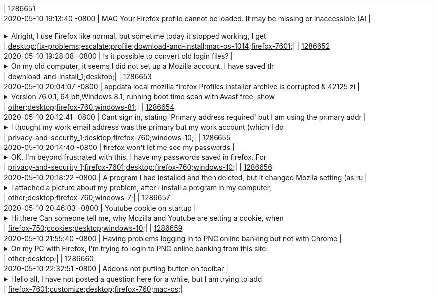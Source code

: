 | [1286651](https://support.mozilla.org/questions/1286651)<br>2020-05-10 19:13:40 -0800 | MAC Your Firefox profile cannot be loaded. It may be missing or inaccessible (Al |<details><summary>Alright, I use Firefox like normal, but sometime today it stopped working, I get</summary></details> | [desktop](https://support.mozilla.org/en-US/questions/firefox?tagged=desktop);[fix-problems](https://support.mozilla.org/en-US/questions/firefox?tagged=fix-problems);[escalate](https://support.mozilla.org/en-US/questions/firefox?tagged=escalate);[profile](https://support.mozilla.org/en-US/questions/firefox?tagged=profile);[download-and-install](https://support.mozilla.org/en-US/questions/firefox?tagged=download-and-install);[mac-os-1014](https://support.mozilla.org/en-US/questions/firefox?tagged=mac-os-1014);[firefox-7601](https://support.mozilla.org/en-US/questions/firefox?tagged=firefox-7601);|
| [1286652](https://support.mozilla.org/questions/1286652)<br>2020-05-10 19:28:08 -0800 | Is it possible to convert old login files? |<details><summary>On my old computer, it seems I did not set up a Mozilla account. I have saved th</summary></details> | [download-and-install_1](https://support.mozilla.org/en-US/questions/firefox?tagged=download-and-install_1);[desktop](https://support.mozilla.org/en-US/questions/firefox?tagged=desktop);|
| [1286653](https://support.mozilla.org/questions/1286653)<br>2020-05-10 20:04:07 -0800 | appdata local mozilla firefox Profiles installer archive is corrupted & 42125 zi |<details><summary>Version 76.0.1, 64 bit,Windows 8.1, running boot time scan with Avast free, show</summary></details> | [other](https://support.mozilla.org/en-US/questions/firefox?tagged=other);[desktop](https://support.mozilla.org/en-US/questions/firefox?tagged=desktop);[firefox-760](https://support.mozilla.org/en-US/questions/firefox?tagged=firefox-760);[windows-81](https://support.mozilla.org/en-US/questions/firefox?tagged=windows-81);|
| [1286654](https://support.mozilla.org/questions/1286654)<br>2020-05-10 20:12:41 -0800 | Cant sign in, stating 'Primary address required' but I am using the primary addr |<details><summary>I thought my work email address was the primary but my work account (which I do </summary></details> | [privacy-and-security_1](https://support.mozilla.org/en-US/questions/firefox?tagged=privacy-and-security_1);[desktop](https://support.mozilla.org/en-US/questions/firefox?tagged=desktop);[firefox-760](https://support.mozilla.org/en-US/questions/firefox?tagged=firefox-760);[windows-10](https://support.mozilla.org/en-US/questions/firefox?tagged=windows-10);|
| [1286655](https://support.mozilla.org/questions/1286655)<br>2020-05-10 20:14:40 -0800 | firefox won't let me see my passwords |<details><summary>OK, I'm beyond frustrated with this.  I have my passwords saved in firefox. For </summary></details> | [privacy-and-security_1](https://support.mozilla.org/en-US/questions/firefox?tagged=privacy-and-security_1);[firefox-7601](https://support.mozilla.org/en-US/questions/firefox?tagged=firefox-7601);[desktop](https://support.mozilla.org/en-US/questions/firefox?tagged=desktop);[firefox-760](https://support.mozilla.org/en-US/questions/firefox?tagged=firefox-760);[windows-10](https://support.mozilla.org/en-US/questions/firefox?tagged=windows-10);|
| [1286656](https://support.mozilla.org/questions/1286656)<br>2020-05-10 20:18:22 -0800 | A program I had installed and then deleted, but it changed Mozila setting (as ru |<details><summary>I attached a picture about my problem, after I install a program in my computer,</summary></details> | [other](https://support.mozilla.org/en-US/questions/firefox?tagged=other);[desktop](https://support.mozilla.org/en-US/questions/firefox?tagged=desktop);[firefox-760](https://support.mozilla.org/en-US/questions/firefox?tagged=firefox-760);[windows-7](https://support.mozilla.org/en-US/questions/firefox?tagged=windows-7);|
| [1286657](https://support.mozilla.org/questions/1286657)<br>2020-05-10 20:46:03 -0800 | Youtube cookie on startup |<details><summary>Hi there Can someone tell me, why Mozilla and Youtube are setting a cookie, when</summary></details> | [firefox-750](https://support.mozilla.org/en-US/questions/firefox?tagged=firefox-750);[cookies](https://support.mozilla.org/en-US/questions/firefox?tagged=cookies);[desktop](https://support.mozilla.org/en-US/questions/firefox?tagged=desktop);[windows-10](https://support.mozilla.org/en-US/questions/firefox?tagged=windows-10);|
| [1286659](https://support.mozilla.org/questions/1286659)<br>2020-05-10 21:55:40 -0800 | Having problems logging in to PNC online banking but not with Chrome |<details><summary>On my PC with Firefox, I'm trying to login to PNC online banking from this site:</summary></details> | [other](https://support.mozilla.org/en-US/questions/firefox?tagged=other);[desktop](https://support.mozilla.org/en-US/questions/firefox?tagged=desktop);|
| [1286660](https://support.mozilla.org/questions/1286660)<br>2020-05-10 22:32:51 -0800 | Addons not putting button on toolbar |<details><summary>Hello all, I have not posted a question here for a while, but I am trying to add</summary></details> | [firefox-7601](https://support.mozilla.org/en-US/questions/firefox?tagged=firefox-7601);[customize](https://support.mozilla.org/en-US/questions/firefox?tagged=customize);[desktop](https://support.mozilla.org/en-US/questions/firefox?tagged=desktop);[firefox-760](https://support.mozilla.org/en-US/questions/firefox?tagged=firefox-760);[mac-os](https://support.mozilla.org/en-US/questions/firefox?tagged=mac-os);|